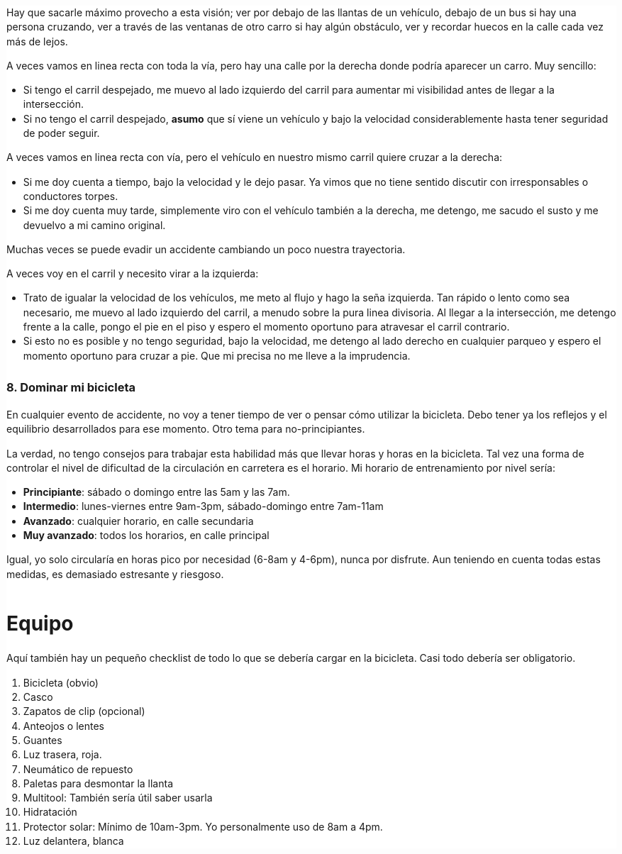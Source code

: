 Hay que sacarle máximo provecho a esta visión; ver por debajo de las llantas de un vehículo, debajo de un bus si hay una persona cruzando, ver a través de las ventanas de otro carro si hay algún obstáculo, ver y recordar huecos en la calle cada vez más de lejos.

A veces vamos en linea recta con toda la vía, pero hay una calle por la derecha donde podría aparecer un carro. Muy sencillo:

- Si tengo el carril despejado, me muevo al lado izquierdo del carril para aumentar mi visibilidad antes de llegar a la intersección.
- Si no tengo el carril despejado, **asumo** que sí viene un vehículo y bajo la velocidad considerablemente hasta tener seguridad de poder seguir.

A veces vamos en linea recta con vía, pero el vehículo en nuestro mismo carril quiere cruzar a la derecha:

- Si me doy cuenta a tiempo, bajo la velocidad y le dejo pasar. Ya vimos que no tiene sentido discutir con irresponsables o conductores torpes.
- Si me doy cuenta muy tarde, simplemente viro con el vehículo también a la derecha, me detengo, me sacudo el susto y me devuelvo a mi camino original. 

Muchas veces se puede evadir un accidente cambiando un poco nuestra trayectoria.

A veces voy en el carril y necesito virar a la izquierda:

- Trato de igualar la velocidad de los vehículos, me meto al flujo y hago la seña izquierda. Tan rápido o lento como sea necesario, me muevo al lado izquierdo del carril, a menudo sobre la pura linea divisoria. Al llegar a la intersección, me detengo frente a la calle, pongo el pie en el piso y espero el momento oportuno para atravesar el carril contrario.
- Si esto no es posible y no tengo seguridad, bajo la velocidad, me detengo al lado derecho en cualquier parqueo y espero el momento oportuno para cruzar a pie. Que mi precisa no me lleve a la imprudencia.

### 8. Dominar mi bicicleta

En cualquier evento de accidente, no voy a tener tiempo de ver o pensar cómo utilizar la bicicleta. Debo tener ya los reflejos y el equilibrio desarrollados para ese momento. Otro tema para no-principiantes.

La verdad, no tengo consejos para trabajar esta habilidad más que llevar horas y horas en la bicicleta. Tal vez una forma de controlar el nivel de dificultad de la circulación en carretera es el horario. Mi horario de entrenamiento por nivel sería:

- **Principiante**: sábado o domingo entre las 5am y las 7am.
- **Intermedio**: lunes-viernes entre 9am-3pm, sábado-domingo entre 7am-11am
- **Avanzado**: cualquier horario, en calle secundaria
- **Muy avanzado**: todos los horarios, en calle principal

Igual, yo solo circularía en horas pico por necesidad (6-8am y 4-6pm), nunca por disfrute. Aun teniendo en cuenta todas estas medidas, es demasiado estresante y riesgoso.

# Equipo

Aquí también hay un pequeño checklist de todo lo que se debería cargar en la bicicleta. Casi todo debería ser obligatorio.

1. Bicicleta (obvio)
1. Casco
1. Zapatos de clip (opcional)
1. Anteojos o lentes
1. Guantes
1. Luz trasera, roja.
1. Neumático de repuesto
1. Paletas para desmontar la llanta
1. Multitool: También sería útil saber usarla
1. Hidratación
1. Protector solar: Mínimo de 10am-3pm. Yo personalmente uso de 8am a 4pm.
1. Luz delantera, blanca
